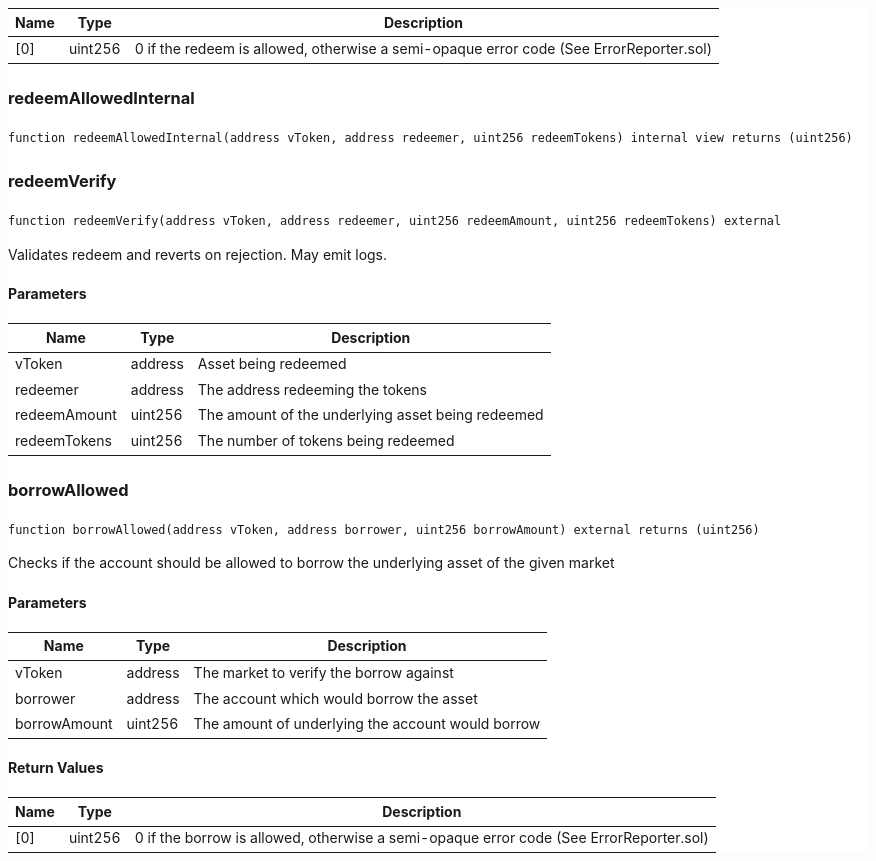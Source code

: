 | Name | Type | Description |
| ---- | ---- | ----------- |
| [0] | uint256 | 0 if the redeem is allowed, otherwise a semi-opaque error code (See ErrorReporter.sol) |

### redeemAllowedInternal

```solidity
function redeemAllowedInternal(address vToken, address redeemer, uint256 redeemTokens) internal view returns (uint256)
```

### redeemVerify

```solidity
function redeemVerify(address vToken, address redeemer, uint256 redeemAmount, uint256 redeemTokens) external
```

Validates redeem and reverts on rejection. May emit logs.

#### Parameters

| Name | Type | Description |
| ---- | ---- | ----------- |
| vToken | address | Asset being redeemed |
| redeemer | address | The address redeeming the tokens |
| redeemAmount | uint256 | The amount of the underlying asset being redeemed |
| redeemTokens | uint256 | The number of tokens being redeemed |

### borrowAllowed

```solidity
function borrowAllowed(address vToken, address borrower, uint256 borrowAmount) external returns (uint256)
```

Checks if the account should be allowed to borrow the underlying asset of the given market

#### Parameters

| Name | Type | Description |
| ---- | ---- | ----------- |
| vToken | address | The market to verify the borrow against |
| borrower | address | The account which would borrow the asset |
| borrowAmount | uint256 | The amount of underlying the account would borrow |

#### Return Values

| Name | Type | Description |
| ---- | ---- | ----------- |
| [0] | uint256 | 0 if the borrow is allowed, otherwise a semi-opaque error code (See ErrorReporter.sol) |
